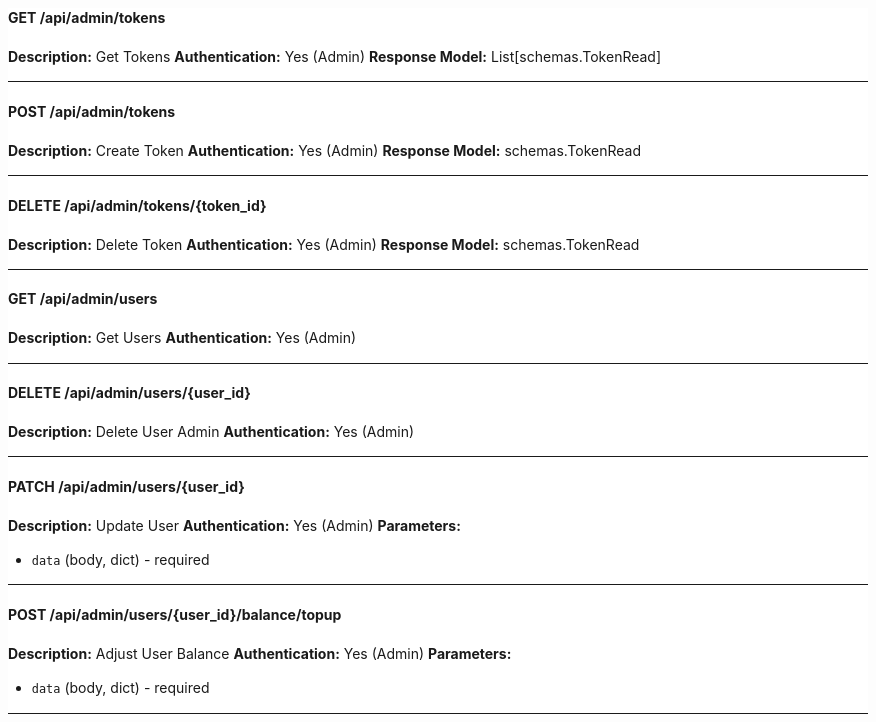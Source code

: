 
#### GET /api/admin/tokens

**Description:** Get Tokens
**Authentication:** Yes (Admin)
**Response Model:** List[schemas.TokenRead]

---

#### POST /api/admin/tokens

**Description:** Create Token
**Authentication:** Yes (Admin)
**Response Model:** schemas.TokenRead

---

#### DELETE /api/admin/tokens/{token_id}

**Description:** Delete Token
**Authentication:** Yes (Admin)
**Response Model:** schemas.TokenRead

---

#### GET /api/admin/users

**Description:** Get Users
**Authentication:** Yes (Admin)

---

#### DELETE /api/admin/users/{user_id}

**Description:** Delete User Admin
**Authentication:** Yes (Admin)

---

#### PATCH /api/admin/users/{user_id}

**Description:** Update User
**Authentication:** Yes (Admin)
**Parameters:**
- `data` (body, dict) - required

---

#### POST /api/admin/users/{user_id}/balance/topup

**Description:** Adjust User Balance
**Authentication:** Yes (Admin)
**Parameters:**
- `data` (body, dict) - required

---
